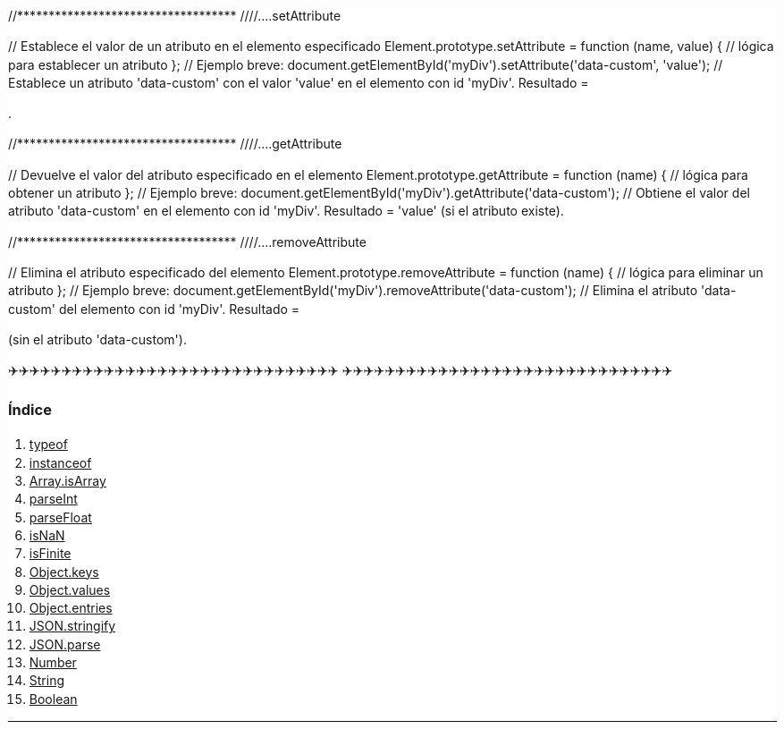 //***********************************
////....setAttribute

// Establece el valor de un atributo en el elemento especificado
Element.prototype.setAttribute = function (name, value) {
    // lógica para establecer un atributo
};
// Ejemplo breve:
document.getElementById('myDiv').setAttribute('data-custom', 'value');
// Establece un atributo 'data-custom' con el valor 'value' en el elemento con id 'myDiv'. Resultado = <div id="myDiv" data-custom="value"></div>.

//***********************************
////....getAttribute

// Devuelve el valor del atributo especificado en el elemento
Element.prototype.getAttribute = function (name) {
    // lógica para obtener un atributo
};
// Ejemplo breve:
document.getElementById('myDiv').getAttribute('data-custom');
// Obtiene el valor del atributo 'data-custom' en el elemento con id 'myDiv'. Resultado = 'value' (si el atributo existe).

//***********************************
////....removeAttribute

// Elimina el atributo especificado del elemento
Element.prototype.removeAttribute = function (name) {
    // lógica para eliminar un atributo
};
// Ejemplo breve:
document.getElementById('myDiv').removeAttribute('data-custom');
// Elimina el atributo 'data-custom' del elemento con id 'myDiv'. Resultado = <div id="myDiv"></div> (sin el atributo 'data-custom').




✈️✈️✈️✈️✈️✈️✈️✈️✈️✈️✈️✈️✈️✈️✈️✈️✈️✈️✈️✈️✈️✈️✈️✈️✈️✈️✈️✈️✈️✈️✈️
✈️✈️✈️✈️✈️✈️✈️✈️✈️✈️✈️✈️✈️✈️✈️✈️✈️✈️✈️✈️✈️✈️✈️✈️✈️✈️✈️✈️✈️✈️✈️
### Índice

1. [typeof](#typeof)
2. [instanceof](#instanceof)
3. [Array.isArray](#arrayisarray)
4. [parseInt](#parseint)
5. [parseFloat](#parsefloat)
6. [isNaN](#isnan)
7. [isFinite](#isfinite)
8. [Object.keys](#objectkeys)
9. [Object.values](#objectvalues)
10. [Object.entries](#objectentries)
11. [JSON.stringify](#jsonstringify)
12. [JSON.parse](#jsonparse)
13. [Number](#number)
14. [String](#string)
15. [Boolean](#boolean)

---